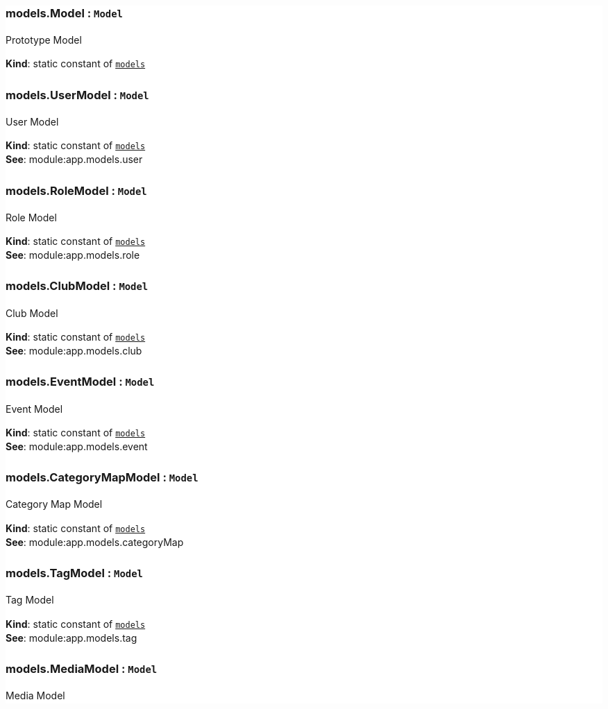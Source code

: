 <a name="app.module_models.Model"></a>

### models.Model : <code>Model</code>
<p>Prototype Model</p>

**Kind**: static constant of [<code>models</code>](#app.module_models)  
<a name="app.module_models.UserModel"></a>

### models.UserModel : <code>Model</code>
<p>User Model</p>

**Kind**: static constant of [<code>models</code>](#app.module_models)  
**See**: module:app.models.user  
<a name="app.module_models.RoleModel"></a>

### models.RoleModel : <code>Model</code>
<p>Role Model</p>

**Kind**: static constant of [<code>models</code>](#app.module_models)  
**See**: module:app.models.role  
<a name="app.module_models.ClubModel"></a>

### models.ClubModel : <code>Model</code>
<p>Club Model</p>

**Kind**: static constant of [<code>models</code>](#app.module_models)  
**See**: module:app.models.club  
<a name="app.module_models.EventModel"></a>

### models.EventModel : <code>Model</code>
<p>Event Model</p>

**Kind**: static constant of [<code>models</code>](#app.module_models)  
**See**: module:app.models.event  
<a name="app.module_models.CategoryMapModel"></a>

### models.CategoryMapModel : <code>Model</code>
<p>Category Map Model</p>

**Kind**: static constant of [<code>models</code>](#app.module_models)  
**See**: module:app.models.categoryMap  
<a name="app.module_models.TagModel"></a>

### models.TagModel : <code>Model</code>
<p>Tag Model</p>

**Kind**: static constant of [<code>models</code>](#app.module_models)  
**See**: module:app.models.tag  
<a name="app.module_models.MediaModel"></a>

### models.MediaModel : <code>Model</code>
<p>Media Model</p>
